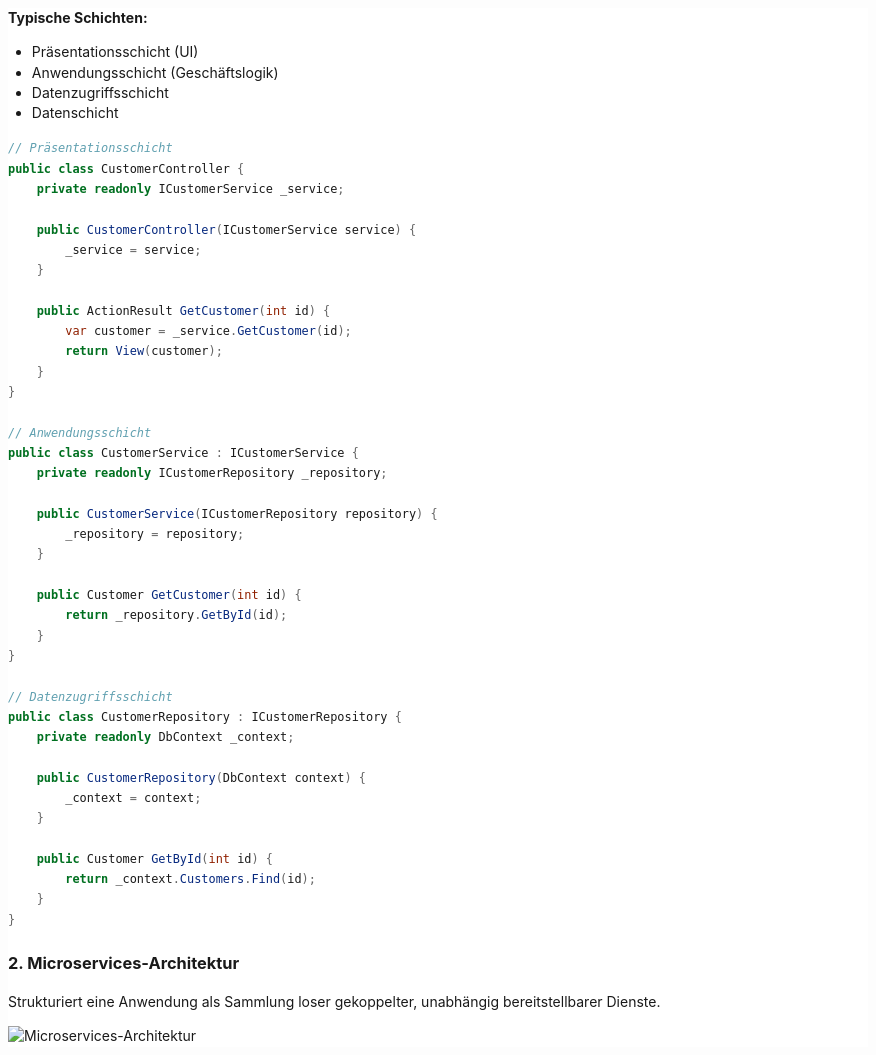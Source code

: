 **Typische Schichten:**
- Präsentationsschicht (UI)
- Anwendungsschicht (Geschäftslogik)
- Datenzugriffsschicht
- Datenschicht

```csharp
// Präsentationsschicht
public class CustomerController {
    private readonly ICustomerService _service;
    
    public CustomerController(ICustomerService service) {
        _service = service;
    }
    
    public ActionResult GetCustomer(int id) {
        var customer = _service.GetCustomer(id);
        return View(customer);
    }
}

// Anwendungsschicht
public class CustomerService : ICustomerService {
    private readonly ICustomerRepository _repository;
    
    public CustomerService(ICustomerRepository repository) {
        _repository = repository;
    }
    
    public Customer GetCustomer(int id) {
        return _repository.GetById(id);
    }
}

// Datenzugriffsschicht
public class CustomerRepository : ICustomerRepository {
    private readonly DbContext _context;
    
    public CustomerRepository(DbContext context) {
        _context = context;
    }
    
    public Customer GetById(int id) {
        return _context.Customers.Find(id);
    }
}
```

### 2. Microservices-Architektur
Strukturiert eine Anwendung als Sammlung loser gekoppelter, unabhängig bereitstellbarer Dienste.

![Microservices-Architektur](https://via.placeholder.com/800x400?text=Microservices+Architecture)
